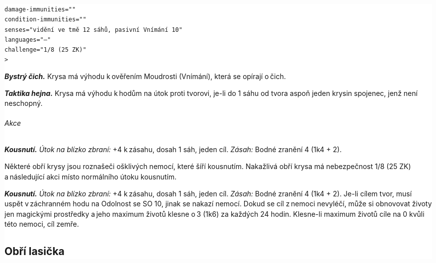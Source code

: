     damage-immunities=""
    condition-immunities=""
    senses="vidění ve tmě 12 sáhů, pasivní Vnímání 10"
    languages="—"
    challenge="1/8 (25 ZK)"
    >

***Bystrý čich.*** Krysa má výhodu k ověřením Moudrosti (Vnímání), která se opírají o čich.
  
***Taktika hejna.*** Krysa má výhodu k hodům na útok proti tvorovi, je-li do 1 sáhu od tvora aspoň jeden krysin spojenec, jenž není neschopný.
  
###### Akce
  
***Kousnutí.*** *Útok na blízko zbraní:* +4 k zásahu, dosah 1 sáh, jeden cíl. *Zásah:* Bodné zranění 4 (1k4 + 2).
  
</Monster>

<Card header="Varianta: Nakažlivé obří krysy">
  
Některé obří krysy jsou roznašeči ošklivých nemocí, které šíří kousnutím. Nakažlivá obří krysa má nebezpečnost 1/8 (25 ZK) a následující akci místo normálního útoku kousnutím.
  
***Kousnutí.*** *Útok na blízko zbraní:* +4 k zásahu, dosah 1 sáh, jeden cíl. *Zásah:* Bodné zranění 4 (1k4 + 2). Je-li cílem tvor, musí uspět v záchranném hodu na Odolnost se SO 10, jinak se nakazí nemocí. Dokud se cíl z nemoci nevyléčí, může si obnovovat životy jen magickými prostředky a jeho maximum životů klesne o 3 (1k6) za každých 24 hodin. Klesne-li maximum životů cíle na 0 kvůli této nemoci, cíl zemře.

</Card>

## Obří lasička

<Monster 
    title=""
    subtitle="Střední zvíře, bez přesvědčení"
    armor-class="13"
    hit-points="9 (2k8)"
    speed="8 sáhů"
    str="11 (+0)"
    dex="16 (+3)"
    con="10 (+0)"
    int="4 (-3)"
    wis="12 (+1)"
    cha="5 (-3)"
    saving-throws=""
    skills="Vnímání +3, Nenápadnost +5"
    damage-vulnerabilities=""
    damage-resistances=""
    damage-immunities=""
    condition-immunities=""
    senses="vidění ve tmě 12 sáhů, pasivní Vnímání 13"
    languages="—"
    challenge="1/8 (25 ZK)"
    >
